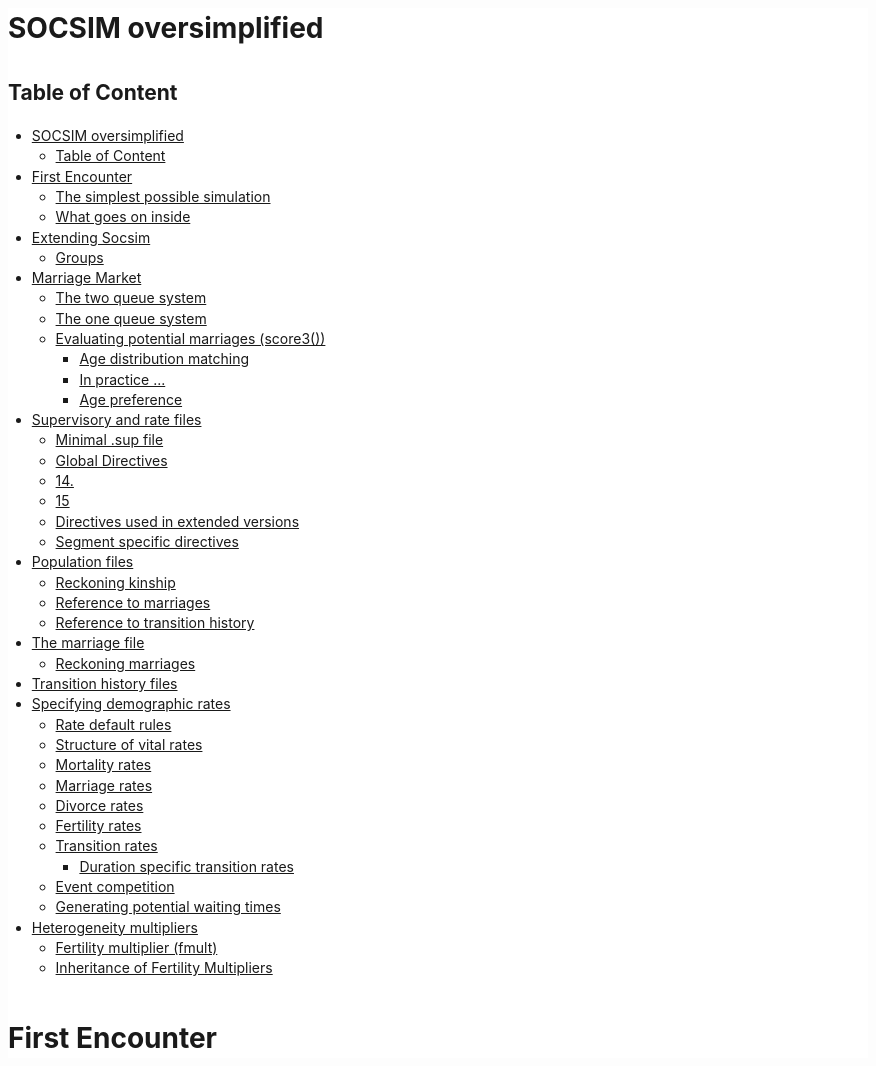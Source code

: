 


# SOCSIM oversimplified

## Table of Content

- [SOCSIM oversimplified](#socsim-oversimplified)
  - [Table of Content](#table-of-content)
- [First Encounter](#first-encounter)
  - [The simplest possible simulation](#the-simplest-possible-simulation)
  - [What goes on inside](#what-goes-on-inside)
- [Extending Socsim](#extending-socsim)
  - [Groups](#groups)
- [Marriage Market](#marriage-market)
  - [The two queue system](#the-two-queue-system)
  - [The one queue system](#the-one-queue-system)
  - [Evaluating potential marriages (score3())](#evaluating-potential-marriages-score3)
    - [Age distribution matching](#age-distribution-matching)
    - [In practice ...](#in-practice)
    - [Age preference](#age-preference)
- [Supervisory and rate files](#supervisory-and-rate-files)
  - [Minimal .sup file](#minimal-sup-file)
  - [Global Directives](#global-directives)
  - [14.](#14)
  - [15](#15)
  - [Directives used in extended versions](#directives-used-in-extended-versions)
  - [Segment specific directives](#segment-specific-directives)
- [Population files](#population-files)
  - [Reckoning kinship](#reckoning-kinship)
  - [Reference to marriages](#reference-to-marriages)
  - [Reference to transition history](#reference-to-transition-history)
- [The marriage file](#the-marriage-file)
  - [Reckoning marriages](#reckoning-marriages)
- [Transition history files](#transition-history-files)
- [Specifying demographic rates](#specifying-demographic-rates)
  - [Rate default rules](#rate-default-rules)
  - [Structure of vital rates](#structure-of-vital-rates)
  - [Mortality rates](#mortality-rates)
  - [Marriage rates](#marriage-rates)
  - [Divorce rates](#divorce-rates)
  - [Fertility rates](#fertility-rates)
  - [Transition rates](#transition-rates)
    - [Duration specific transition rates](#duration-specific-transition-rates)
  - [Event competition](#event-competition)
  - [Generating potential waiting times](#generating-potential-waiting-times)
- [Heterogeneity multipliers](#heterogeneity-multipliers)
  - [Fertility multiplier (fmult)](#fertility-multiplier-fmult)
  - [Inheritance of Fertility Multipliers](#inheritance-of-fertility-multipliers)

# First Encounter
